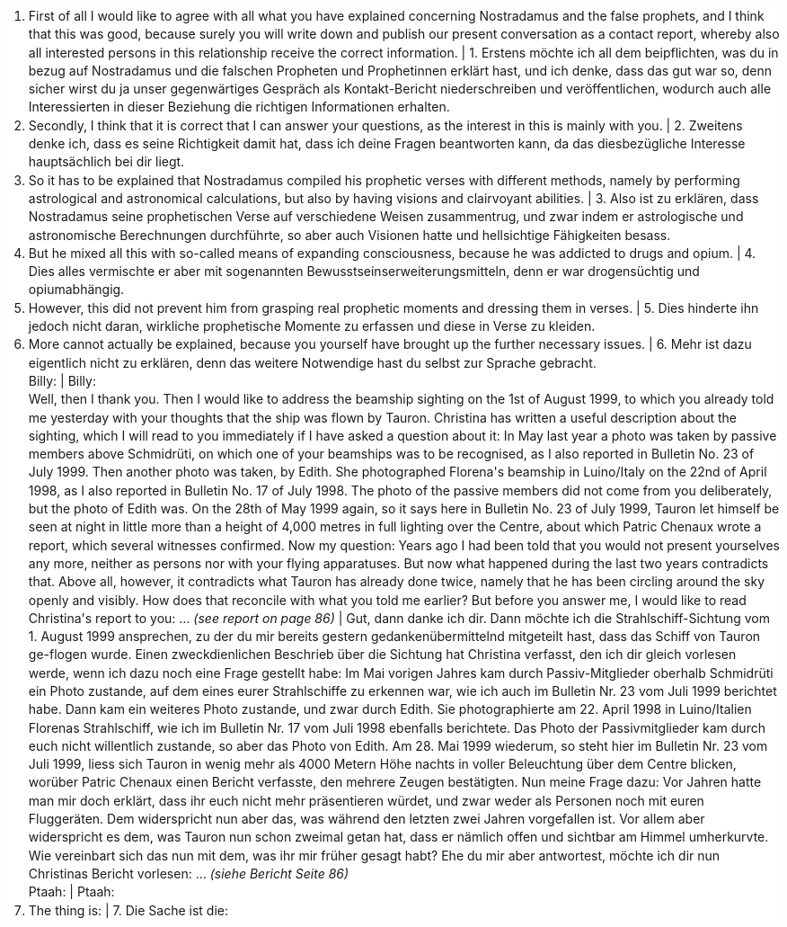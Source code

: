 1. First of all I would like to agree with all what you have explained concerning Nostradamus and the false prophets, and I think that this was good, because surely you will write down and publish our present conversation as a contact report, whereby also all interested persons in this relationship receive the correct information.  | 1. Erstens möchte ich all dem beipflichten, was du in bezug auf Nostradamus und die falschen Propheten und Prophetinnen erklärt hast, und ich denke, dass das gut war so, denn sicher wirst du ja unser gegenwärtiges Gespräch als Kontakt-Bericht niederschreiben und veröffentlichen, wodurch auch alle Interessierten in dieser Beziehung die richtigen Informationen erhalten.   
2. Secondly, I think that it is correct that I can answer your questions, as the interest in this is mainly with you.  | 2. Zweitens denke ich, dass es seine Richtigkeit damit hat, dass ich deine Fragen beantworten kann, da das diesbezügliche Interesse hauptsächlich bei dir liegt.   
3. So it has to be explained that Nostradamus compiled his prophetic verses with different methods, namely by performing astrological and astronomical calculations, but also by having visions and clairvoyant abilities.  | 3. Also ist zu erklären, dass Nostradamus seine prophetischen Verse auf verschiedene Weisen zusammentrug, und zwar indem er astrologische und astronomische Berechnungen durchführte, so aber auch Visionen hatte und hellsichtige Fähigkeiten besass.   
4. But he mixed all this with so-called means of expanding consciousness, because he was addicted to drugs and opium.  | 4. Dies alles vermischte er aber mit sogenannten Bewusstseinserweiterungsmitteln, denn er war drogensüchtig und opiumabhängig.   
5. However, this did not prevent him from grasping real prophetic moments and dressing them in verses.  | 5. Dies hinderte ihn jedoch nicht daran, wirkliche prophetische Momente zu erfassen und diese in Verse zu kleiden.   
6. More cannot actually be explained, because you yourself have brought up the further necessary issues.  | 6. Mehr ist dazu eigentlich nicht zu erklären, denn das weitere Notwendige hast du selbst zur Sprache gebracht.   
Billy:  | Billy:   
Well, then I thank you. Then I would like to address the beamship sighting on the 1st of August 1999, to which you already told me yesterday with your thoughts that the ship was flown by Tauron. Christina has written a useful description about the sighting, which I will read to you immediately if I have asked a question about it: In May last year a photo was taken by passive members above Schmidrüti, on which one of your beamships was to be recognised, as I also reported in Bulletin No. 23 of July 1999. Then another photo was taken, by Edith. She photographed Florena's beamship in Luino/Italy on the 22nd of April 1998, as I also reported in Bulletin No. 17 of July 1998. The photo of the passive members did not come from you deliberately, but the photo of Edith was. On the 28th of May 1999 again, so it says here in Bulletin No. 23 of July 1999, Tauron let himself be seen at night in little more than a height of 4,000 metres in full lighting over the Centre, about which Patric Chenaux wrote a report, which several witnesses confirmed. Now my question: Years ago I had been told that you would not present yourselves any more, neither as persons nor with your flying apparatuses. But now what happened during the last two years contradicts that. Above all, however, it contradicts what Tauron has already done twice, namely that he has been circling around the sky openly and visibly. How does that reconcile with what you told me earlier? But before you answer me, I would like to read Christina's report to you: … _(see report on page 86)_ | Gut, dann danke ich dir. Dann möchte ich die Strahlschiff-Sichtung vom 1. August 1999 ansprechen, zu der du mir bereits gestern gedankenübermittelnd mitgeteilt hast, dass das Schiff von Tauron ge-flogen wurde. Einen zweckdienlichen Beschrieb über die Sichtung hat Christina verfasst, den ich dir gleich vorlesen werde, wenn ich dazu noch eine Frage gestellt habe: Im Mai vorigen Jahres kam durch Passiv-Mitglieder oberhalb Schmidrüti ein Photo zustande, auf dem eines eurer Strahlschiffe zu erkennen war, wie ich auch im Bulletin Nr. 23 vom Juli 1999 berichtet habe. Dann kam ein weiteres Photo zustande, und zwar durch Edith. Sie photographierte am 22. April 1998 in Luino/Italien Florenas Strahlschiff, wie ich im Bulletin Nr. 17 vom Juli 1998 ebenfalls berichtete. Das Photo der Passivmitglieder kam durch euch nicht willentlich zustande, so aber das Photo von Edith. Am 28. Mai 1999 wiederum, so steht hier im Bulletin Nr. 23 vom Juli 1999, liess sich Tauron in wenig mehr als 4000 Metern Höhe nachts in voller Beleuchtung über dem Centre blicken, worüber Patric Chenaux einen Bericht verfasste, den mehrere Zeugen bestätigten. Nun meine Frage dazu: Vor Jahren hatte man mir doch erklärt, dass ihr euch nicht mehr präsentieren würdet, und zwar weder als Personen noch mit euren Fluggeräten. Dem widerspricht nun aber das, was während den letzten zwei Jahren vorgefallen ist. Vor allem aber widerspricht es dem, was Tauron nun schon zweimal getan hat, dass er nämlich offen und sichtbar am Himmel umherkurvte. Wie vereinbart sich das nun mit dem, was ihr mir früher gesagt habt? Ehe du mir aber antwortest, möchte ich dir nun Christinas Bericht vorlesen: … _(siehe Bericht Seite 86)_  
Ptaah:  | Ptaah:   
7. The thing is:  | 7. Die Sache ist die:   